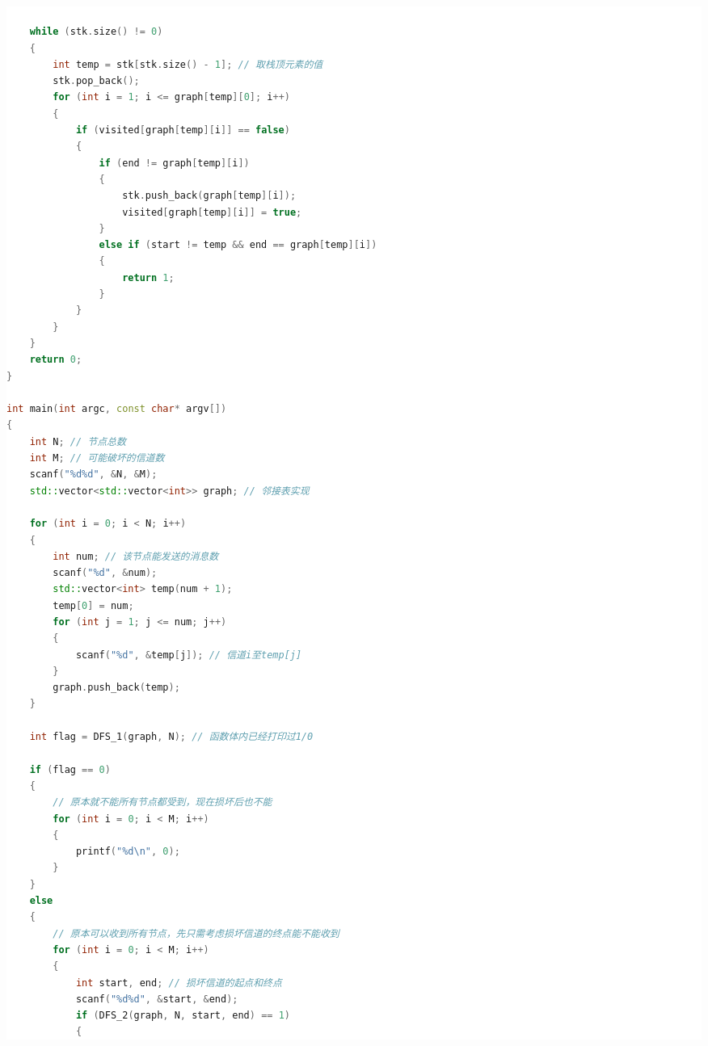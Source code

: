 ```cpp

    while (stk.size() != 0)
    {
        int temp = stk[stk.size() - 1]; // 取栈顶元素的值
        stk.pop_back();
        for (int i = 1; i <= graph[temp][0]; i++)
        {
            if (visited[graph[temp][i]] == false)
            {
                if (end != graph[temp][i])
                {
                    stk.push_back(graph[temp][i]);
                    visited[graph[temp][i]] = true;
                }
                else if (start != temp && end == graph[temp][i])
                {
                    return 1;
                }
            }
        }
    }
    return 0;
}

int main(int argc, const char* argv[])
{
    int N; // 节点总数
    int M; // 可能破坏的信道数
    scanf("%d%d", &N, &M);
    std::vector<std::vector<int>> graph; // 邻接表实现

    for (int i = 0; i < N; i++)
    {
        int num; // 该节点能发送的消息数
        scanf("%d", &num);
        std::vector<int> temp(num + 1);
        temp[0] = num;
        for (int j = 1; j <= num; j++)
        {
            scanf("%d", &temp[j]); // 信道i至temp[j]
        }
        graph.push_back(temp);
    }

    int flag = DFS_1(graph, N); // 函数体内已经打印过1/0

    if (flag == 0)
    {
        // 原本就不能所有节点都受到，现在损坏后也不能
        for (int i = 0; i < M; i++)
        {
            printf("%d\n", 0);
        }
    }
    else
    {
        // 原本可以收到所有节点，先只需考虑损坏信道的终点能不能收到
        for (int i = 0; i < M; i++)
        {
            int start, end; // 损坏信道的起点和终点
            scanf("%d%d", &start, &end);
            if (DFS_2(graph, N, start, end) == 1)
            {
```